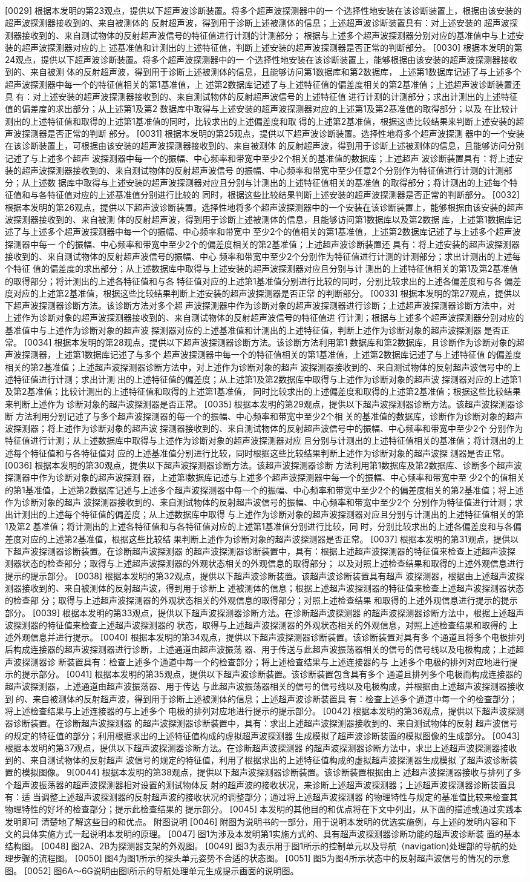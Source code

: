 [0029] 根据本发明的第23观点，提供以下超声波诊断装置。将多个超声波探测器中的一 个选择性地安装在该诊断装置上，根据由该安装的超声波探测器接收到的、来自被测体的 反射超声波，得到用于诊断上述被测体的信息；上述超声波诊断装置具有：对上述安装的 超声波探测器接收到的、来自测试物体的反射超声波信号的特征值进行计测的计测部分； 根据与上述多个超声波探测器分别对应的基准值中与上述安装的超声波探测器对应的上 述基准值和计测出的上述特征值，判断上述安装的超声波探测器是否正常的判断部分。 [0030] 根据本发明的第24观点，提供以下超声波诊断装置。将多个超声波探测器中的一 个选择性地安装在该诊断装置上，能够根据由该安装的超声波探测器接收到的、来自被测 体的反射超声波，得到用于诊断上述被测体的信息，且能够访问第1数据库和第2数据库， 上述第1数据库记述了与上述多个超声波探测器中每一个的特征值相关的第1基准值，上 述第2数据库记述了与上述特征值的偏差度相关的第2基准值；上述超声波诊断装置还具 有：对上述安装的超声波探测器接收到的、来自测试物体的反射超声波信号的上述特征值 进行计测的计测部分；求出计测出的上述特征值的偏差度的求出部分；从上述第1及第2 数据库中取得与上述安装的超声波探测器对应的上述第1及第2基准值的取得部分；以及 在比较计测出的上述特征值和取得的上述第1基准值的同时，比较求出的上述偏差度和取 得的上述第2基准值，根据这些比较结果来判断上述安装的超声波探测器是否正常的判断 部分。
[0031]     根据本发明的第25观点，提供以下超声波诊断装置。选择性地将多个超声波探测
器中的一个安装在该诊断装置上，可根据由该安装的超声波探测器接收到的、来自被测体
的反射超声波，得到用于诊断上述被测体的信息，且能够访问分别记述了与上述多个超声
波探测器中每一个的振幅、中心频率和带宽中至少2个相关的基准值的数据库；上述超声
波诊断装置具有：将上述安装的超声波探测器接收到的、来自测试物体的反射超声波信号
的振幅、中心频率和带宽中至少任意2个分别作为特征值进行计测的计测部分；从上述数
据库中取得与上述安装的超声波探测器对应且分别与计测出的上述特征值相关的基准值
的取得部分；将计测出的上述每个特征值和与各特征值对应的上述基准值分别进行比较的
同时，根据这些比较结果判断上述安装的超声波探测器是否正常的判断部分。
[0032]     根据本发明的第26观点，提供以下超声波诊断装置。选择性地将多个超声波探测器中的一个安装在该诊断装置上，能够根据由该安装的超声波探测器接收到的、来自被测 体的反射超声波，得到用于诊断上述被测体的信息，且能够访问第1数据库以及第2数据 库，上述第1数据库记述了与上述多个超声波探测器中每一个的振幅、中心频率和带宽中 至少2个的值相关的第1基准值，上述第2数据库记述了与上述多个超声波探测器中每一 个的振幅、中心频率和带宽中至少2个的偏差度相关的第2基准值；上述超声波诊断装置还 具有：将上述安装的超声波探测器接收到的、来自测试物体的反射超声波信号的振幅、中心 频率和带宽中至少2个分别作为特征值进行计测的计测部分；求出计测出的上述每个特征 值的偏差度的求出部分；从上述数据库中取得与上述安装的超声波探测器对应且分别与计 测出的上述特征值相关的第1及第2基准值的取得部分；将计测出的上述各特征值和与各 特征值对应的上述第1基准值分别进行比较的同时，分别比较求出的上述各偏差度和与各 偏差度对应的上述第2基准值，根据这些比较结果判断上述安装的超声波探测器是否正常 的判断部分。
[0033] 根据本发明的第27观点，提供以下超声波探测器诊断方法。该诊断方法对多个超 声波探测器中作为诊断对象的超声波探测器进行诊断；上述超声波探测器诊断方法中，对 上述作为诊断对象的超声波探测器接收到的、来自测试物体的反射超声波信号的特征值进 行计测；根据与上述多个超声波探测器分别对应的基准值中与上述作为诊断对象的超声波 探测器对应的上述基准值和计测出的上述特征值，判断上述作为诊断对象的超声波探测器 是否正常。
[0034] 根据本发明的第28观点，提供以下超声波探测器诊断方法。该诊断方法利用第1 数据库和第2数据库，且诊断作为诊断对象的超声波探测器，上述第1数据库记述了与多个 超声波探测器中每一个的特征值相关的第1基准值，上述第2数据库记述了与上述特征值 的偏差度相关的第2基准值；上述超声波探测器诊断方法中，对上述作为诊断对象的超声 波探测器接收到的、来自测试物体的反射超声波信号中的上述特征值进行计测；求出计测 出的上述特征值的偏差度；从上述第1及第2数据库中取得与上述作为诊断对象的超声波 探测器对应的上述第1及第2基准值；比较计测出的上述特征值和取得的上述第1基准值， 同时比较求出的上述偏差度和取得的上述第2基准值；根据这些比较结果来判断上述作为 诊断对象的超声波探测器是否正常。
[0035] 根据本发明的第29观点，提供以下超声波探测器诊断方法。该超声波探测器诊断 方法利用分别记述了与多个超声波探测器的每一个的振幅、中心频率和带宽中至少2个相 关的基准值的数据库，诊断作为诊断对象的超声波探测器；将上述作为诊断对象的超声波 探测器接收到的、来自测试物体的反射超声波信号中的振幅、中心频率和带宽中至少2个 分别作为特征值进行计测；从上述数据库中取得与上述作为诊断对象的超声波探测器对应 且分别与计测出的上述特征值相关的基准值；将计测出的上述每个特征值和与各特征值对 应的上述基准值分别进行比较，同时根据这些比较结果判断上述作为诊断对象的超声波探 测器是否正常。
[0036] 根据本发明的第30观点，提供以下超声波探测器诊断方法。该超声波探测器诊断 方法利用第1数据库及第2数据库、诊断多个超声波探测器中作为诊断对象的超声波探测 器，上述第l数据库记述与上述多个超声波探测器中每一个的振幅、中心频率和带宽中至 少2个的值相关的第1基准值，上述第2数据库记述与上述多个超声波探测器中每一个的振幅、中心频率和带宽中至少2个的偏差度相关的第2基准值；将上述作为诊断对象的超声 波探测器接收到的、来自测试物体的反射超声波信号的振幅、中心频率和带宽中至少2个 分别作为特征值进行计测；求出计测出的上述每个特征值的偏差度；从上述数据库中取得 与上述作为诊断对象的超声波探测器对应且分别与计测出的上述特征值相关的第1及第2 基准值；将计测出的上述各特征值和与各特征值对应的上述第1基准值分别进行比较，同 时，分别比较求出的上述各偏差度和与各偏差度对应的上述第2基准值，根据这些比较结 果判断上述作为诊断对象的超声波探测器是否正常。
[0037] 根据本发明的第31观点，提供以下超声波探测器诊断装置。在诊断超声波探测器 的超声波探测器诊断装置中，具有：根据上述超声波探测器的特征值来检查上述超声波探 测器状态的检查部分；取得与上述超声波探测器的外观状态相关的外观信息的取得部分； 以及对照上述检查结果和取得的上述外观信息进行提示的提示部分。
[0038] 根据本发明的第32观点，提供以下超声波诊断装置。该超声波诊断装置具有超声 波探测器，根据由上述超声波探测器接收到的、来自被测体的反射超声波，得到用于诊断上 述被测体的信息；根据上述超声波探测器的特征值来检查上述超声波探测器状态的检查部 分；取得与上述超声波探测器的外观状态相关的外观信息的取得部分；对照上述检查结果 和取得的上述外观信息进行提示的提示部分。
[0039] 根据本发明的第33观点，提供以下超声波探测器诊断方法。在诊断超声波探测器 的超声波探测器诊断方法中，根据上述超声波探测器的特征值来检查上述超声波探测器的 状态，取得与上述超声波探测器的外观状态相关的外观信息，对照上述检查结果和取得的 上述外观信息并进行提示。
[0040] 根据本发明的第34观点，提供以下超声波探测器诊断装置。该诊断装置对具有多 个通道且将多个电极排列后构成连接器的超声波探测器进行诊断，上述通道由超声波振荡 器、用于传送与此超声波振荡器相关的信号的信号线以及电极构成；上述超声波探测器诊 断装置具有：检查上述多个通道中每一个的检查部分；将上述检查结果与上述连接器的与 上述多个电极的排列对应地进行提示的提示部分。
[0041] 根据本发明的第35观点，提供以下超声波诊断装置。该诊断装置包含具有多个 通道且排列多个电极而构成连接器的超声波探测器，上述通道由超声波振荡器、用于传达 与此超声波振荡器相关的信号的信号线以及电极构成，并根据由上述超声波探测器接收到 的、来自被测体的反射超声波，得到用于诊断上述被测体的信息；上述超声波诊断装置具 有：检查上述多个通道中每一个的检查部分；将上述检查结果与上述连接器的与上述多个 电极的排列对应地进行提示的提示部分。
[0042] 根据本发明的第36观点，提供以下超声波探测器诊断装置。在诊断超声波探测器 的超声波探测器诊断装置中，具有：求出上述超声波探测器接收到的、来自测试物体的反射 超声波信号的规定的特征值的部分；利用根据求出的上述特征值构成的虚拟超声波探测器 生成模拟了超声波诊断装置的模拟图像的生成部分。
[0043] 根据本发明的第37观点，提供以下超声波探测器诊断方法。在诊断超声波探测器 的超声波探测器诊断方法中，求出上述超声波探测器接收到的、来自测试物体的反射超声 波信号的规定的特征值，利用了根据求出的上述特征值构成的虚拟超声波探测器生成模拟 了超声波诊断装置的模拟图像。
9[0044] 根据本发明的第38观点，提供以下超声波探测器诊断装置。该诊断装置根据由上 述超声波探测器接收与排列了多个超声波振荡器的超声波探测器相对设置的测试物体反 射的超声波的接收状况，来诊断上述超声波探测器；上述超声波探测器诊断装置具有：适 当调整上述超声波探测器的反射超声波的接收状况的调整部分；通过将上述超声波探测器 的物理特性与规定的基准值比较来检查其物理特性的好坏的检查部分；提示此检查结果的
提示部分。
[0045] 本发明的其他目的和优点将在下文中列出，从下面的描述或通过实践本发明即可 清楚地了解这些目的和优点。
附图说明
[0046] 附图为说明书的一部分，用于说明本发明的优选实施例，与上述的发明内容和下 文的具体实施方式一起说明本发明的原理。
[0047] 图1为涉及本发明第1实施方式的、具有超声波探测器诊断功能的超声波诊断装 置的基本结构图。
[0048] 图2A、2B为探测器支架的外观图。
[0049] 图3为表示用于图1所示的控制单元以及导航（navigation)处理部的导航的处 理步骤的流程图。
[0050]     图4为图1所示的探头单元姿势不合适的状态图。
[0051]     图5为图4所示状态中的反射超声波信号的情况的示意图。
[0052]     图6A〜6G说明由图l所示的导航处理单元生成提示画面的说明图。
